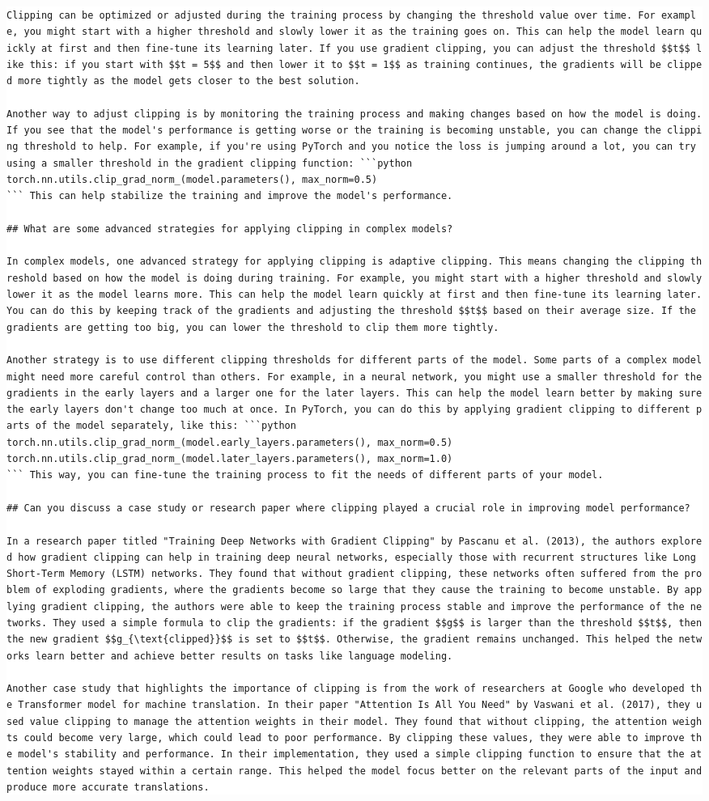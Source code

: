 ``` This ensures that any value outside the range [-10, 10] is set to the nearest boundary value.
Clipping can be optimized or adjusted during the training process by changing the threshold value over time. For example, you might start with a higher threshold and slowly lower it as the training goes on. This can help the model learn quickly at first and then fine-tune its learning later. If you use gradient clipping, you can adjust the threshold $$t$$ like this: if you start with $$t = 5$$ and then lower it to $$t = 1$$ as training continues, the gradients will be clipped more tightly as the model gets closer to the best solution.

Another way to adjust clipping is by monitoring the training process and making changes based on how the model is doing. If you see that the model's performance is getting worse or the training is becoming unstable, you can change the clipping threshold to help. For example, if you're using PyTorch and you notice the loss is jumping around a lot, you can try using a smaller threshold in the gradient clipping function: ```python
torch.nn.utils.clip_grad_norm_(model.parameters(), max_norm=0.5)
``` This can help stabilize the training and improve the model's performance.

## What are some advanced strategies for applying clipping in complex models?

In complex models, one advanced strategy for applying clipping is adaptive clipping. This means changing the clipping threshold based on how the model is doing during training. For example, you might start with a higher threshold and slowly lower it as the model learns more. This can help the model learn quickly at first and then fine-tune its learning later. You can do this by keeping track of the gradients and adjusting the threshold $$t$$ based on their average size. If the gradients are getting too big, you can lower the threshold to clip them more tightly.

Another strategy is to use different clipping thresholds for different parts of the model. Some parts of a complex model might need more careful control than others. For example, in a neural network, you might use a smaller threshold for the gradients in the early layers and a larger one for the later layers. This can help the model learn better by making sure the early layers don't change too much at once. In PyTorch, you can do this by applying gradient clipping to different parts of the model separately, like this: ```python
torch.nn.utils.clip_grad_norm_(model.early_layers.parameters(), max_norm=0.5)
torch.nn.utils.clip_grad_norm_(model.later_layers.parameters(), max_norm=1.0)
``` This way, you can fine-tune the training process to fit the needs of different parts of your model.

## Can you discuss a case study or research paper where clipping played a crucial role in improving model performance?

In a research paper titled "Training Deep Networks with Gradient Clipping" by Pascanu et al. (2013), the authors explored how gradient clipping can help in training deep neural networks, especially those with recurrent structures like Long Short-Term Memory (LSTM) networks. They found that without gradient clipping, these networks often suffered from the problem of exploding gradients, where the gradients become so large that they cause the training to become unstable. By applying gradient clipping, the authors were able to keep the training process stable and improve the performance of the networks. They used a simple formula to clip the gradients: if the gradient $$g$$ is larger than the threshold $$t$$, then the new gradient $$g_{\text{clipped}}$$ is set to $$t$$. Otherwise, the gradient remains unchanged. This helped the networks learn better and achieve better results on tasks like language modeling.

Another case study that highlights the importance of clipping is from the work of researchers at Google who developed the Transformer model for machine translation. In their paper "Attention Is All You Need" by Vaswani et al. (2017), they used value clipping to manage the attention weights in their model. They found that without clipping, the attention weights could become very large, which could lead to poor performance. By clipping these values, they were able to improve the model's stability and performance. In their implementation, they used a simple clipping function to ensure that the attention weights stayed within a certain range. This helped the model focus better on the relevant parts of the input and produce more accurate translations.